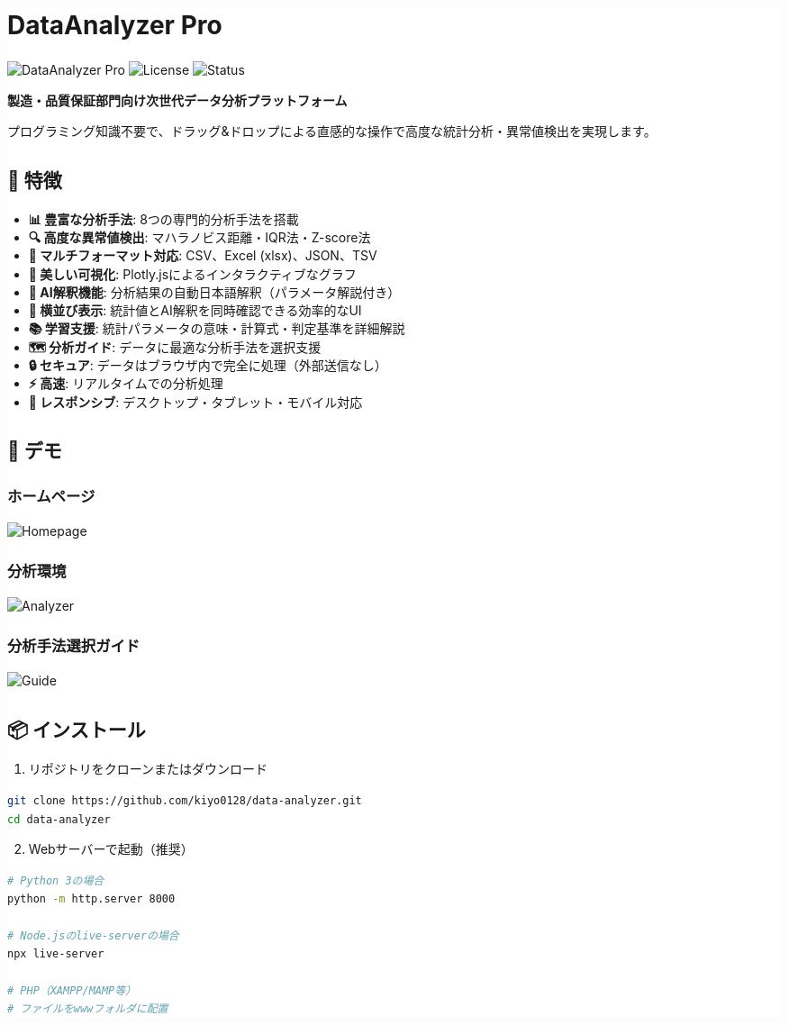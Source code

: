 # DataAnalyzer Pro

![DataAnalyzer Pro](https://img.shields.io/badge/Version-1.0-blue) ![License](https://img.shields.io/badge/License-MIT-green) ![Status](https://img.shields.io/badge/Status-Production%20Ready-brightgreen)

**製造・品質保証部門向け次世代データ分析プラットフォーム**

プログラミング知識不要で、ドラッグ&ドロップによる直感的な操作で高度な統計分析・異常値検出を実現します。

## 🌟 特徴

- **📊 豊富な分析手法**: 8つの専門的分析手法を搭載
- **🔍 高度な異常値検出**: マハラノビス距離・IQR法・Z-score法
- **📁 マルチフォーマット対応**: CSV、Excel (xlsx)、JSON、TSV
- **🎨 美しい可視化**: Plotly.jsによるインタラクティブなグラフ
- **🧠 AI解釈機能**: 分析結果の自動日本語解釈（パラメータ解説付き）
- **🎯 横並び表示**: 統計値とAI解釈を同時確認できる効率的なUI
- **📚 学習支援**: 統計パラメータの意味・計算式・判定基準を詳細解説
- **🗺️ 分析ガイド**: データに最適な分析手法を選択支援
- **🔒 セキュア**: データはブラウザ内で完全に処理（外部送信なし）
- **⚡ 高速**: リアルタイムでの分析処理
- **📱 レスポンシブ**: デスクトップ・タブレット・モバイル対応

## 🚀 デモ

### ホームページ
![Homepage](docs/homepage-demo.gif)

### 分析環境
![Analyzer](docs/analyzer-demo.gif)

### 分析手法選択ガイド
![Guide](docs/guide-demo.gif)

## 📦 インストール

1. リポジトリをクローンまたはダウンロード
```bash
git clone https://github.com/kiyo0128/data-analyzer.git
cd data-analyzer
```

2. Webサーバーで起動（推奨）
```bash
# Python 3の場合
python -m http.server 8000

# Node.jsのlive-serverの場合
npx live-server

# PHP（XAMPP/MAMP等）
# ファイルをwwwフォルダに配置
```
